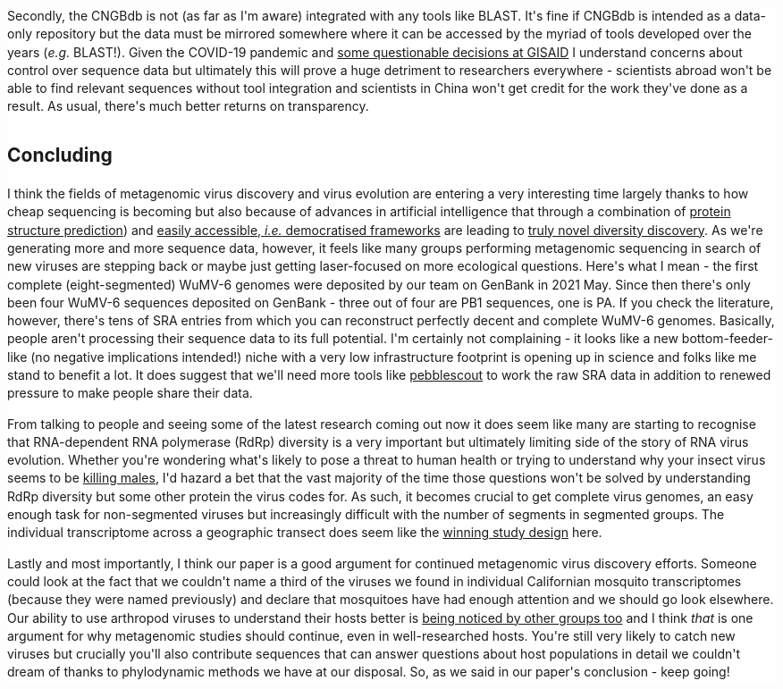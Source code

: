 Secondly, the CNGBdb is not (as far as I'm aware) integrated with any tools like BLAST. It's fine if CNGBdb is intended as a data-only repository but the data must be mirrored somewhere where it can be accessed by the myriad of tools developed over the years (_e.g._ BLAST!). Given the COVID-19 pandemic and [some questionable decisions at GISAID](https://www.nature.com/articles/d41586-023-00901-9) I understand concerns about control over sequence data but ultimately this will prove a huge detriment to researchers everywhere - scientists abroad won't be able to find relevant sequences without tool integration and scientists in China won't get credit for the work they've done as a result. As usual, there's much better returns on transparency. 


## Concluding

I think the fields of metagenomic virus discovery and virus evolution are entering a very interesting time largely thanks to how cheap sequencing is becoming but also because of advances in artificial intelligence that through a combination of [protein structure prediction](https://www.nature.com/articles/s41586-021-03819-2)) and [easily accessible, _i.e._ democratised frameworks](https://colab.research.google.com/github/sokrypton/ColabFold/blob/main/AlphaFold2.ipynb) are leading to [truly novel diversity discovery](https://www.biorxiv.org/content/10.1101/2023.04.18.537342v1). As we're generating more and more sequence data, however, it feels like many groups performing metagenomic sequencing in search of new viruses are stepping back or maybe just getting laser-focused on more ecological questions. Here's what I mean - the first complete (eight-segmented) WuMV-6 genomes were deposited by our team on GenBank in 2021 May. Since then there's only been four WuMV-6 sequences deposited on GenBank - three out of four are PB1 sequences, one is PA. If you check the literature, however, there's tens of SRA entries from which you can reconstruct perfectly decent and complete WuMV-6 genomes. Basically, people aren't processing their sequence data to its full potential. I'm certainly not complaining - it looks like a new bottom-feeder-like (no negative implications intended!) niche with a very low infrastructure footprint is opening up in science and folks like me stand to benefit a lot. It does suggest that we'll need more tools like [pebblescout](https://www.biorxiv.org/content/10.1101/2023.07.09.547343v1) to work the raw SRA data in addition to renewed pressure to make people share their data.

From talking to people and seeing some of the latest research coming out now it does seem like many are starting to recognise that RNA-dependent RNA polymerase (RdRp) diversity is a very important but ultimately limiting side of the story of RNA virus evolution. Whether you're wondering what's likely to pose a threat to human health or trying to understand why your insect virus seems to be [killing males](https://www.nature.com/articles/s41467-023-37145-0), I'd hazard a bet that the vast majority of the time those questions won't be solved by understanding RdRp diversity but some other protein the virus codes for. As such, it becomes crucial to get complete virus genomes, an easy enough task for non-segmented viruses but increasingly difficult with the number of segments in segmented groups. The individual transcriptome across a geographic transect does seem like the [winning study design](https://www.biorxiv.org/content/10.1101/2023.08.28.555221v2.full) here.

Lastly and most importantly, I think our paper is a good argument for continued metagenomic virus discovery efforts. Someone could look at the fact that we couldn't name a third of the viruses we found in individual Californian mosquito transcriptomes (because they were named previously) and declare that mosquitoes have had enough attention and we should go look elsewhere. Our ability to use arthropod viruses to understand their hosts better is [being noticed by other groups too](https://journals.plos.org/plospathogens/article?id=10.1371/journal.ppat.1011588) and I think _that_ is one argument for why metagenomic studies should continue, even in well-researched hosts. You're still very likely to catch new viruses but crucially you'll also contribute sequences that can answer questions about host populations in detail we couldn't dream of thanks to phylodynamic methods we have at our disposal. So, as we said in our paper's conclusion - keep going!